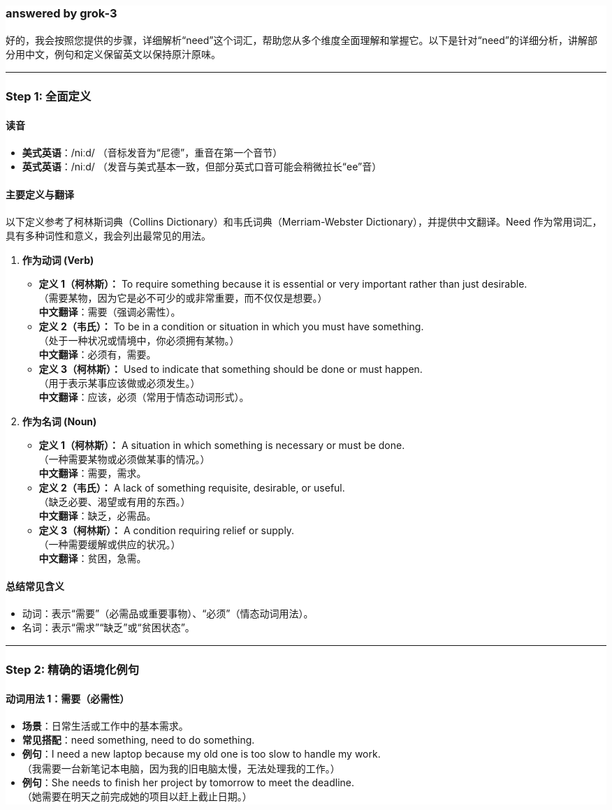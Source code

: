 ### answered by grok-3
好的，我会按照您提供的步骤，详细解析“need”这个词汇，帮助您从多个维度全面理解和掌握它。以下是针对“need”的详细分析，讲解部分用中文，例句和定义保留英文以保持原汁原味。

---

### **Step 1: 全面定义**

#### **读音**
- **美式英语**：/niːd/ （音标发音为“尼德”，重音在第一个音节）
- **英式英语**：/niːd/ （发音与美式基本一致，但部分英式口音可能会稍微拉长“ee”音）

#### **主要定义与翻译**
以下定义参考了柯林斯词典（Collins Dictionary）和韦氏词典（Merriam-Webster Dictionary），并提供中文翻译。Need 作为常用词汇，具有多种词性和意义，我会列出最常见的用法。

1. **作为动词 (Verb)**  
   - **定义 1（柯林斯）：** To require something because it is essential or very important rather than just desirable.  
     （需要某物，因为它是必不可少的或非常重要，而不仅仅是想要。）  
     **中文翻译**：需要（强调必需性）。  
   - **定义 2（韦氏）：** To be in a condition or situation in which you must have something.  
     （处于一种状况或情境中，你必须拥有某物。）  
     **中文翻译**：必须有，需要。  
   - **定义 3（柯林斯）：** Used to indicate that something should be done or must happen.  
     （用于表示某事应该做或必须发生。）  
     **中文翻译**：应该，必须（常用于情态动词形式）。  

2. **作为名词 (Noun)**  
   - **定义 1（柯林斯）：** A situation in which something is necessary or must be done.  
     （一种需要某物或必须做某事的情况。）  
     **中文翻译**：需要，需求。  
   - **定义 2（韦氏）：** A lack of something requisite, desirable, or useful.  
     （缺乏必要、渴望或有用的东西。）  
     **中文翻译**：缺乏，必需品。  
   - **定义 3（柯林斯）：** A condition requiring relief or supply.  
     （一种需要缓解或供应的状况。）  
     **中文翻译**：贫困，急需。

#### **总结常见含义**
- 动词：表示“需要”（必需品或重要事物）、“必须”（情态动词用法）。
- 名词：表示“需求”“缺乏”或“贫困状态”。

---

### **Step 2: 精确的语境化例句**

#### **动词用法 1：需要（必需性）**
- **场景**：日常生活或工作中的基本需求。  
- **常见搭配**：need something, need to do something.  
- **例句**：I need a new laptop because my old one is too slow to handle my work.  
  （我需要一台新笔记本电脑，因为我的旧电脑太慢，无法处理我的工作。）  
- **例句**：She needs to finish her project by tomorrow to meet the deadline.  
  （她需要在明天之前完成她的项目以赶上截止日期。）

